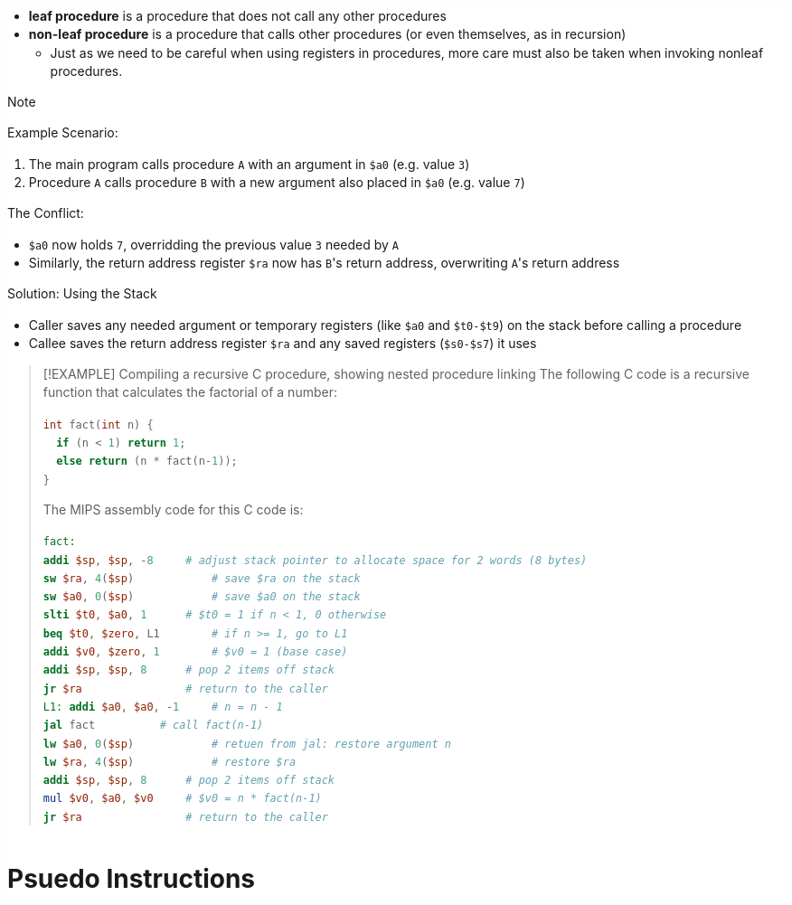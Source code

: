 
- **leaf procedure** is a procedure that does not call any other procedures
- **non-leaf procedure** is a procedure that calls other procedures (or even themselves, as in recursion)
	- Just as we need to be careful when using registers in procedures, more care must also be taken when invoking nonleaf procedures.

> [!NOTE]
> Example Scenario:
> 1. The main program calls procedure `A` with an argument in `$a0` (e.g. value `3`)
> 2. Procedure `A` calls procedure `B` with a new argument also placed in `$a0` (e.g. value `7`)
>
> The Conflict: 
> - `$a0` now holds `7`, overridding the previous value `3` needed by `A`
> - Similarly, the return address register `$ra` now has `B`'s return address, overwriting `A`'s return address
>
> Solution: Using the Stack
> - Caller saves any needed argument or temporary registers (like `$a0` and `$t0-$t9`) on the stack before calling a procedure 
> - Callee saves the return address register `$ra` and any saved registers (`$s0-$s7`) it uses
> 


> [!EXAMPLE] Compiling a recursive C procedure, showing nested procedure linking
> The following C code is a recursive function that calculates the factorial of a number:
> ```c
> int fact(int n) {
> 	if (n < 1) return 1;
> 	else return (n * fact(n-1));
> }
> ```
> The MIPS assembly code for this C code is:
> ```mips
> fact:
> addi $sp, $sp, -8		# adjust stack pointer to allocate space for 2 words (8 bytes)
> sw $ra, 4($sp)			# save $ra on the stack
> sw $a0, 0($sp)			# save $a0 on the stack
> slti $t0, $a0, 1		# $t0 = 1 if n < 1, 0 otherwise
> beq $t0, $zero, L1		# if n >= 1, go to L1
> addi $v0, $zero, 1		# $v0 = 1 (base case)
> addi $sp, $sp, 8 		# pop 2 items off stack
> jr $ra				# return to the caller
> L1: addi $a0, $a0, -1		# n = n - 1
> jal fact			# call fact(n-1)
> lw $a0, 0($sp)			# retuen from jal: restore argument n
> lw $ra, 4($sp)			# restore $ra
> addi $sp, $sp, 8		# pop 2 items off stack
> mul $v0, $a0, $v0		# $v0 = n * fact(n-1)
> jr $ra				# return to the caller
> ```


# Psuedo Instructions
